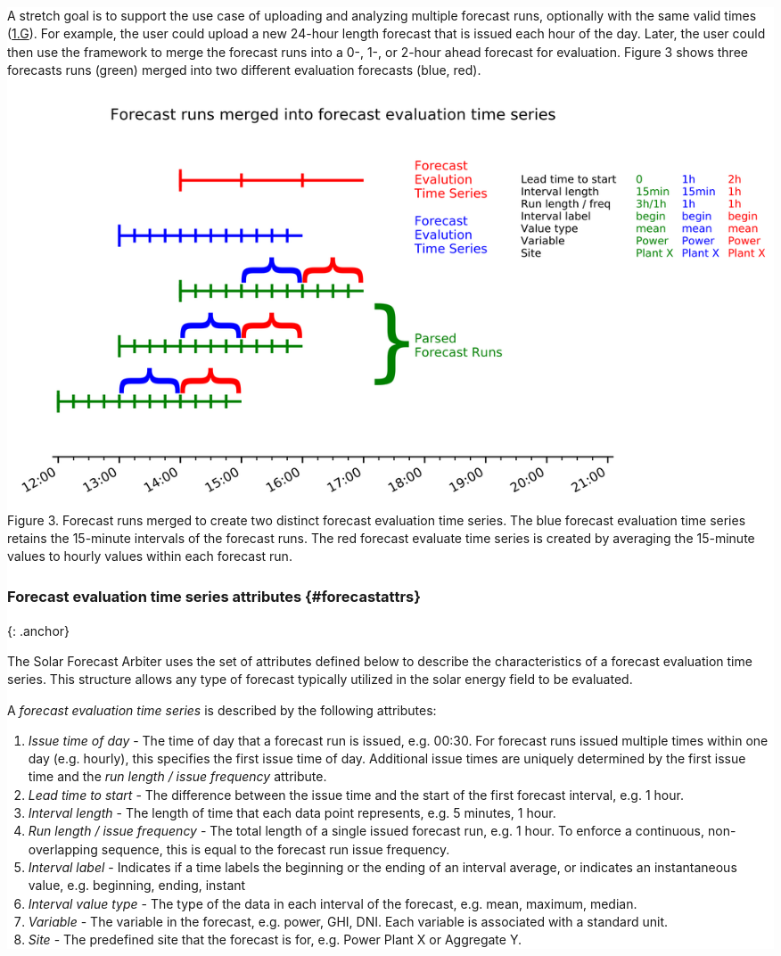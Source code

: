 A stretch goal is to support the use case of uploading and analyzing multiple forecast runs, optionally with the same valid times ([1.G](/usecases/#uc1G)). For example, the user could upload a new 24-hour length forecast that is issued each hour of the day. Later, the user could then use the framework to merge the forecast runs into a 0-, 1-, or 2-hour ahead forecast for evaluation. Figure 3 shows three forecasts runs (green) merged into two different evaluation forecasts (blue, red).

<img src="/images/timeline_merged.svg" alt="timeline_merged" class="figure">
<figcaption class="figure">Figure 3. Forecast runs merged to create two distinct forecast evaluation time series. The blue forecast evaluation time series retains the 15-minute intervals of the forecast runs. The red forecast evaluate time series is created by averaging the 15-minute values to hourly values within each forecast run.</figcaption>


### Forecast evaluation time series attributes {#forecastattrs}
{: .anchor}

The Solar Forecast Arbiter uses the set of attributes defined below to describe the characteristics of a forecast evaluation time series. This structure allows any type of forecast typically utilized in the solar energy field to be evaluated.

A *forecast evaluation time series* is described by the following attributes:

1. *Issue time of day* - The time of day that a forecast run is issued, e.g. 00:30. For forecast runs issued multiple times within one day (e.g. hourly), this specifies the first issue time of day. Additional issue times are uniquely determined by the first issue time and the *run length / issue frequency* attribute.
2. *Lead time to start* - The difference between the issue time and the start of the first forecast interval, e.g. 1 hour.
3. *Interval length* - The length of time that each data point represents, e.g. 5 minutes, 1 hour.
4. *Run length / issue frequency* - The total length of a single issued forecast run, e.g. 1 hour. To enforce a continuous, non-overlapping sequence, this is equal to the forecast run issue frequency.
5. *Interval label* - Indicates if a time labels the beginning or the ending of an interval average, or indicates an instantaneous value, e.g. beginning, ending, instant
6. *Interval value type* - The type of the data in each interval of the forecast, e.g. mean, maximum, median.
7. *Variable* - The variable in the forecast, e.g. power, GHI, DNI. Each variable is associated with a standard unit.
8. *Site* - The predefined site that the forecast is for, e.g. Power Plant X or Aggregate Y.

